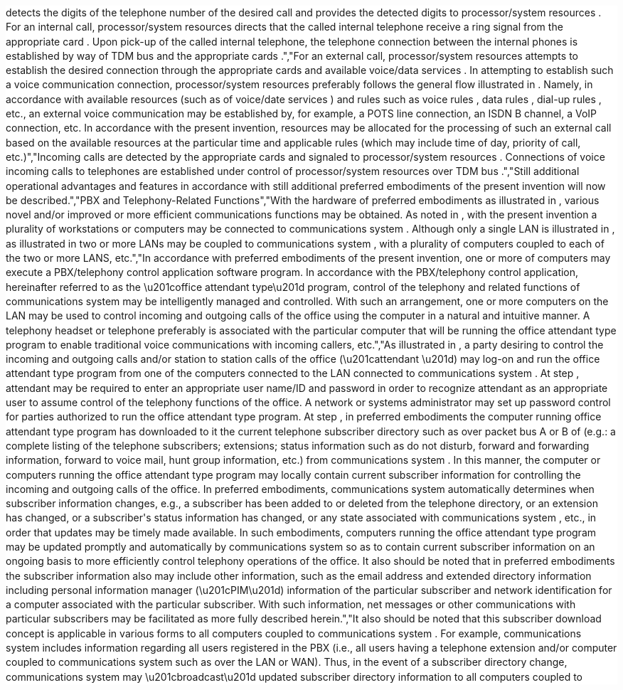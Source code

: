 detects the digits of the telephone number of the desired call and provides the detected digits to processor\/system resources . For an internal call, processor\/system resources  directs that the called internal telephone receive a ring signal from the appropriate card . Upon pick-up of the called internal telephone, the telephone connection between the internal phones is established by way of TDM bus  and the appropriate cards .","For an external call, processor\/system resources  attempts to establish the desired connection through the appropriate cards  and available voice\/data services . In attempting to establish such a voice communication connection, processor\/system resources preferably follows the general flow illustrated in . Namely, in accordance with available resources (such as of voice\/date services ) and rules such as voice rules , data rules , dial-up rules , etc., an external voice communication may be established by, for example, a POTS line connection, an ISDN B channel, a VoIP connection, etc. In accordance with the present invention, resources may be allocated for the processing of such an external call based on the available resources at the particular time and applicable rules (which may include time of day, priority of call, etc.)","Incoming calls are detected by the appropriate cards  and signaled to processor\/system resources . Connections of voice incoming calls to telephones  are established under control of processor\/system resources  over TDM bus .","Still additional operational advantages and features in accordance with still additional preferred embodiments of the present invention will now be described.","PBX and Telephony-Related Functions","With the hardware of preferred embodiments as illustrated in , various novel and\/or improved or more efficient communications functions may be obtained. As noted in , with the present invention a plurality of workstations or computers  may be connected to communications system . Although only a single LAN is illustrated in , as illustrated in  two or more LANs may be coupled to communications system , with a plurality of computers coupled to each of the two or more LANS, etc.","In accordance with preferred embodiments of the present invention, one or more of computers  may execute a PBX\/telephony control application software program. In accordance with the PBX\/telephony control application, hereinafter referred to as the \u201coffice attendant type\u201d program, control of the telephony and related functions of communications system  may be intelligently managed and controlled. With such an arrangement, one or more computers on the LAN may be used to control incoming and outgoing calls of the office using the computer in a natural and intuitive manner. A telephony headset or telephone preferably is associated with the particular computer that will be running the office attendant type program to enable traditional voice communications with incoming callers, etc.","As illustrated in , a party desiring to control the incoming and outgoing calls and\/or station to station calls of the office (\u201cattendant \u201d) may log-on and run the office attendant type program from one of the computers connected to the LAN connected to communications system . At step , attendant  may be required to enter an appropriate user name\/ID and password in order to recognize attendant  as an appropriate user to assume control of the telephony functions of the office. A network or systems administrator may set up password control for parties authorized to run the office attendant type program. At step , in preferred embodiments the computer running office attendant type program has downloaded to it the current telephone subscriber directory such as over packet bus A or B of  (e.g.: a complete listing of the telephone subscribers; extensions; status information such as do not disturb, forward and forwarding information, forward to voice mail, hunt group information, etc.) from communications system . In this manner, the computer or computers running the office attendant type program may locally contain current subscriber information for controlling the incoming and outgoing calls of the office. In preferred embodiments, communications system  automatically determines when subscriber information changes, e.g., a subscriber has been added to or deleted from the telephone directory, or an extension has changed, or a subscriber's status information has changed, or any state associated with communications system , etc., in order that updates may be timely made available. In such embodiments, computers running the office attendant type program may be updated promptly and automatically by communications system  so as to contain current subscriber information on an ongoing basis to more efficiently control telephony operations of the office. It also should be noted that in preferred embodiments the subscriber information also may include other information, such as the email address and extended directory information including personal information manager (\u201cPIM\u201d) information of the particular subscriber and network identification for a computer associated with the particular subscriber. With such information, net messages or other communications with particular subscribers may be facilitated as more fully described herein.","It also should be noted that this subscriber download concept is applicable in various forms to all computers coupled to communications system . For example, communications system  includes information regarding all users registered in the PBX (i.e., all users having a telephone extension and\/or computer coupled to communications system  such as over the LAN or WAN). Thus, in the event of a subscriber directory change, communications system  may \u201cbroadcast\u201d updated subscriber directory information to all computers coupled to
